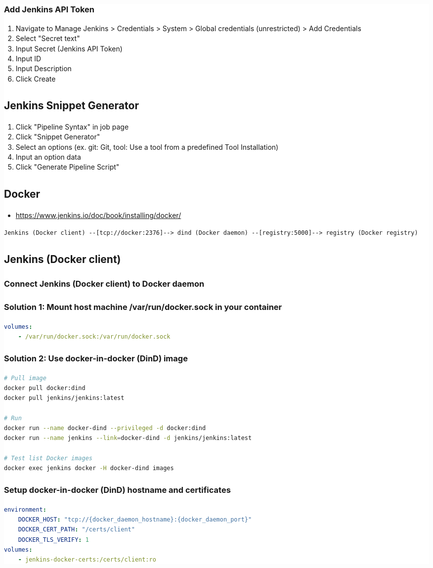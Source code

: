 ### Add Jenkins API Token
1. Navigate to Manage Jenkins > Credentials > System > Global credentials (unrestricted) > Add Credentials
2. Select "Secret text"
3. Input Secret (Jenkins API Token)
4. Input ID
5. Input Description
6. Click Create

## Jenkins Snippet Generator
1. Click "Pipeline Syntax" in job page
2. Click "Snippet Generator"
3. Select an options (ex. git: Git, tool: Use a tool from a predefined Tool Installation)
4. Input an option data
5. Click "Generate Pipeline Script"

## Docker
- https://www.jenkins.io/doc/book/installing/docker/

```
Jenkins (Docker client) --[tcp://docker:2376]--> dind (Docker daemon) --[registry:5000]--> registry (Docker registry)
```

## Jenkins (Docker client)
### Connect Jenkins (Docker client) to Docker daemon
### Solution 1: Mount host machine /var/run/docker.sock in your container
``` yaml
volumes:
    - /var/run/docker.sock:/var/run/docker.sock
```

### Solution 2: Use docker-in-docker (DinD) image
``` bash
# Pull image
docker pull docker:dind
docker pull jenkins/jenkins:latest

# Run
docker run --name docker-dind --privileged -d docker:dind
docker run --name jenkins --link=docker-dind -d jenkins/jenkins:latest

# Test list Docker images
docker exec jenkins docker -H docker-dind images
```

### Setup docker-in-docker (DinD) hostname and certificates
``` yaml
environment:
    DOCKER_HOST: "tcp://{docker_daemon_hostname}:{docker_daemon_port}"
    DOCKER_CERT_PATH: "/certs/client"
    DOCKER_TLS_VERIFY: 1
volumes:
    - jenkins-docker-certs:/certs/client:ro
```
